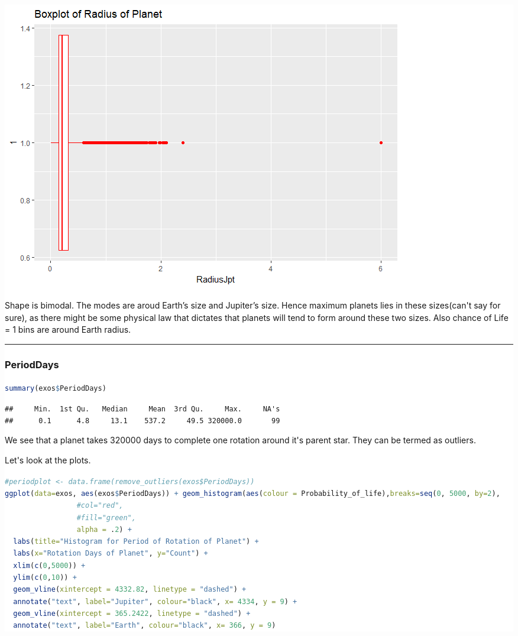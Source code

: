 ![](Exosolar_Exploratory_Analysis_files/figure-markdown_github-ascii_identifiers/unnamed-chunk-18-2.png)

Shape is bimodal. The modes are aroud Earth’s size and Jupiter’s size. Hence maximum planets lies in these sizes(can't say for sure), as there might be some physical law that dictates that planets will tend to form around these two sizes. Also chance of Life = 1 bins are around Earth radius.

------------------------------------------------------------------------

### PeriodDays

``` r
summary(exos$PeriodDays)
```

    ##     Min.  1st Qu.   Median     Mean  3rd Qu.     Max.     NA's 
    ##      0.1      4.8     13.1    537.2     49.5 320000.0       99

We see that a planet takes 320000 days to complete one rotation around it's parent star. They can be termed as outliers.

Let's look at the plots.

``` r
#periodplot <- data.frame(remove_outliers(exos$PeriodDays))
ggplot(data=exos, aes(exos$PeriodDays)) + geom_histogram(aes(colour = Probability_of_life),breaks=seq(0, 5000, by=2), 
                 #col="red", 
                 #fill="green", 
                 alpha = .2) + 
  labs(title="Histogram for Period of Rotation of Planet") +
  labs(x="Rotation Days of Planet", y="Count") + 
  xlim(c(0,5000)) + 
  ylim(c(0,10)) +
  geom_vline(xintercept = 4332.82, linetype = "dashed") +
  annotate("text", label="Jupiter", colour="black", x= 4334, y = 9) +
  geom_vline(xintercept = 365.2422, linetype = "dashed") +
  annotate("text", label="Earth", colour="black", x= 366, y = 9)
```
